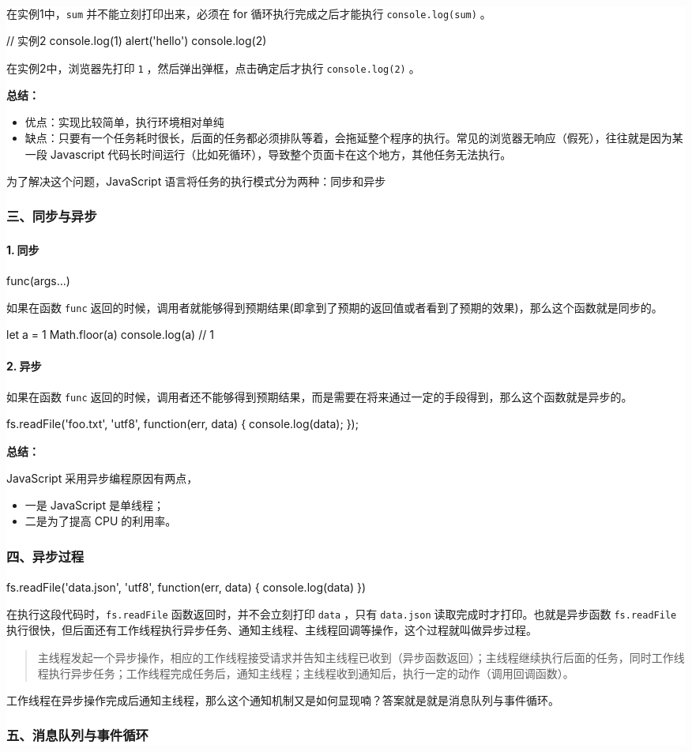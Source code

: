 在实例1中，`sum` 并不能立刻打印出来，必须在 for 循环执行完成之后才能执行 `console.log(sum)` 。

// 实例2
console.log(1)
alert('hello')
console.log(2)

在实例2中，浏览器先打印 `1` ，然后弹出弹框，点击确定后才执行 `console.log(2)` 。

**总结：**

- 优点：实现比较简单，执行环境相对单纯
- 缺点：只要有一个任务耗时很长，后面的任务都必须排队等着，会拖延整个程序的执行。常见的浏览器无响应（假死），往往就是因为某一段 Javascript 代码长时间运行（比如死循环），导致整个页面卡在这个地方，其他任务无法执行。

为了解决这个问题，JavaScript 语言将任务的执行模式分为两种：同步和异步

### 三、同步与异步

#### 1\. 同步

func(args...)

如果在函数 `func` 返回的时候，调用者就能够得到预期结果(即拿到了预期的返回值或者看到了预期的效果)，那么这个函数就是同步的。

let a \= 1
Math.floor(a)
console.log(a) // 1

#### 2\. 异步

如果在函数 `func` 返回的时候，调用者还不能够得到预期结果，而是需要在将来通过一定的手段得到，那么这个函数就是异步的。

fs.readFile('foo.txt', 'utf8', function(err, data) {
    console.log(data);
});

**总结：**

JavaScript 采用异步编程原因有两点，

- 一是 JavaScript 是单线程；
- 二是为了提高 CPU 的利用率。

### 四、异步过程

fs.readFile('data.json', 'utf8', function(err, data) {
    console.log(data)
})

在执行这段代码时，`fs.readFile` 函数返回时，并不会立刻打印 `data` ，只有 `data.json` 读取完成时才打印。也就是异步函数 `fs.readFile` 执行很快，但后面还有工作线程执行异步任务、通知主线程、主线程回调等操作，这个过程就叫做异步过程。

> 主线程发起一个异步操作，相应的工作线程接受请求并告知主线程已收到（异步函数返回）；主线程继续执行后面的任务，同时工作线程执行异步任务；工作线程完成任务后，通知主线程；主线程收到通知后，执行一定的动作（调用回调函数）。

工作线程在异步操作完成后通知主线程，那么这个通知机制又是如何显现喃？答案就是就是消息队列与事件循环。

### 五、消息队列与事件循环
